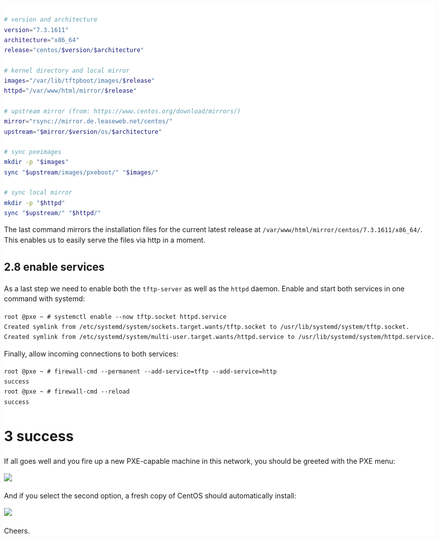 ```bash

# version and architecture
version="7.3.1611"
architecture="x86_64"
release="centos/$version/$architecture"

# kernel directory and local mirror
images="/var/lib/tftpboot/images/$release"
httpd="/var/www/html/mirror/$release"

# upstream mirror (from: https://www.centos.org/download/mirrors/)
mirror="rsync://mirror.de.leaseweb.net/centos/"
upstream="$mirror/$version/os/$architecture"

# sync pxeimages
mkdir -p "$images"
sync "$upstream/images/pxeboot/" "$images/"

# sync local mirror
mkdir -p "$httpd"
sync "$upstream/" "$httpd/"
```

The last command mirrors the installation files for the current latest release at `/var/www/html/mirror/centos/7.3.1611/x86_64/`. This enables us to easily serve the files via http in a moment.

[CentOS wiki]: https://wiki.centos.org/HowTos/CreateLocalMirror "Create a Local Mirror"


## 2.8 enable services

As a last step we need to enable both the `tftp-server` as well as the `httpd` daemon. Enable and start both services in one command with systemd:

```
root @pxe ~ # systemctl enable --now tftp.socket httpd.service 
Created symlink from /etc/systemd/system/sockets.target.wants/tftp.socket to /usr/lib/systemd/system/tftp.socket.
Created symlink from /etc/systemd/system/multi-user.target.wants/httpd.service to /usr/lib/systemd/system/httpd.service.
```

Finally, allow incoming connections to both services:

```
root @pxe ~ # firewall-cmd --permanent --add-service=tftp --add-service=http
success
root @pxe ~ # firewall-cmd --reload
success
```

# 3 success

If all goes well and you fire up a new PXE-capable machine in this network, you should be greeted with the PXE menu:

![](/content/images/2017/03/pxe_menu.png)

And if you select the second option, a fresh copy of CentOS should automatically install:

![](/content/images/2017/03/pxe_install.png)

Cheers.


[Spacewalk]: http://spacewalk.redhat.com/ "Free & Open Source Systems Management"
[netboot.xyz]: https://netboot.xyz/ "DHCP boot image file"
[CentOS 7.3 minimal]: http://isoredirect.centos.org/centos/7/isos/x86_64/CentOS-7-x86_64-Minimal-1611.iso "CentOS 7.3.1611 Minimal Download"
[Mirrorlist]: https://www.centos.org/download/mirrors/ "List of CentOS Mirrors"
[Kickstart]: https://access.redhat.com/documentation/en-US/Red_Hat_Enterprise_Linux/5/html/Installation_Guide/ch-kickstart2.html "Kickstart Installations"